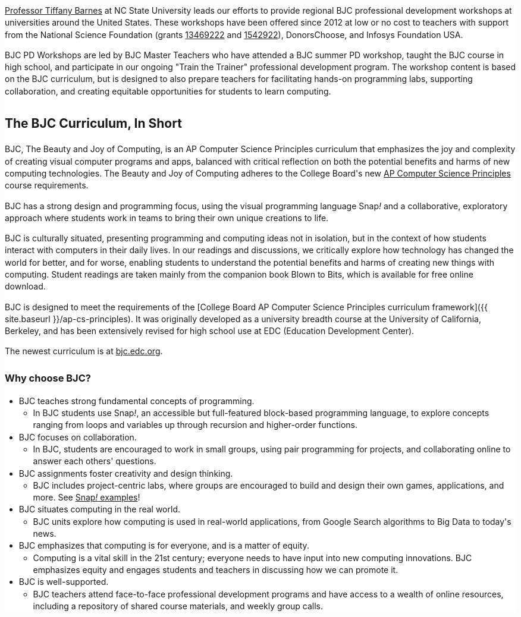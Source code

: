 [Professor Tiffany Barnes][tiffany] at NC State University leads our efforts to provide regional BJC professional development workshops at universities around the United States. These workshops have been offered since 2012 at low or no cost to teachers with support from the National Science Foundation (grants [13469222][nsf-1] and [1542922][nsf-2]), DonorsChoose, and Infosys Foundation USA.

BJC PD Workshops are led by BJC Master Teachers who have attended a BJC summer PD workshop, taught the BJC course in high school, and participate in our ongoing "Train the Trainer" professional development program. The workshop content is based on the BJC curriculum, but is designed to also prepare teachers for facilitating hands-on programming labs, supporting collaboration, and creating equitable opportunities for students to learn computing.



[tiffany]: https://eliza.csc.ncsu.edu/
[nsf-1]: https://nsf.gov/awardsearch/showAward?AWD_ID=1346922
[nsf-2]: https://nsf.gov/awardsearch/showAward?AWD_ID=1542922
[pd-email]: mailto:pd@bjc.berkeley.edu

## The BJC Curriculum, In Short

BJC, The Beauty and Joy of Computing, is an AP Computer Science Principles curriculum that emphasizes the joy and complexity of creating visual computer programs and apps, balanced with critical reflection on both the potential benefits and harms of new computing technologies. The Beauty and Joy of Computing adheres to the College Board's new [AP Computer Science Principles](https://advancesinap.collegeboard.org/stem/computer-science-principles) course requirements.

BJC has a strong design and programming focus, using the visual programming language Snap<em>!</em> and a collaborative, exploratory approach where students work in teams to bring their own unique creations to life.

BJC is culturally situated, presenting programming and computing ideas not in isolation, but in the context of how students interact with computers in their daily lives. In our readings and discussions, we critically explore how technology has changed the world for better, and for worse, enabling students to understand the potential benefits and harms of creating new things with computing. Student readings are taken mainly from the companion book Blown to Bits, which is available for free online download.

BJC is designed to meet the requirements of the [College Board AP Computer Science Principles curriculum framework]({{ site.baseurl }}/ap-cs-principles). It was originally developed as a university breadth course at the University of California, Berkeley, and has been extensively revised for high school use at EDC (Education Development Center).

The newest curriculum is at [bjc.edc.org](https://bjc.edc.org).

### Why choose BJC?

*   BJC teaches strong fundamental concepts of programming.
    *   In BJC students use Snap<em>!</em>, an accessible but full-featured block-based programming language, to explore concepts ranging from loops and variables up through recursion and higher-order functions.
*   BJC focuses on collaboration.
    *   In BJC, students are encouraged to work in small groups, using pair programming for projects, and collaborating online to answer each others' questions.
*   BJC assignments foster creativity and design thinking.
    *   BJC includes project-centric labs, where groups are encouraged to build and design their own games, applications, and more. See [Snap<em>!</em> examples](https://snap.berkeley.edu)!
*   BJC situates computing in the real world.
    *   BJC units explore how computing is used in real-world applications, from Google Search algorithms to Big Data to today's news.
*   BJC emphasizes that computing is for everyone, and is a matter of equity.
    *   Computing is a vital skill in the 21st century; everyone needs to have input into new computing innovations. BJC emphasizes equity and engages students and teachers in discussing how we can promote it.
*   BJC is well-supported.
    *   BJC teachers attend face-to-face professional development programs and have access to a wealth of online resources, including a repository of shared course materials, and weekly group calls.


[pd-interest-form-link]: https://bjc.link/BJCinterest2020
[pathfinders-email]: mailto:Pathfinders@infosysfoundationusaevents.org
[pathfinders-app-link]: http://www.infosys.org/infosys-foundation-usa/pathfinders/summer/Pages/index.aspx
[infosys]: https://www.infosys.com/infosys-foundation/
[pathfinders]: https://infy.com/Pathfinders
[admin-letter]: https://bjc.link/Admin19
[BJC PD 2019 Alternate App]: https://bjc.link/PD2019App-NoUpload
[reg-fee]: https://bjc.link/reg19